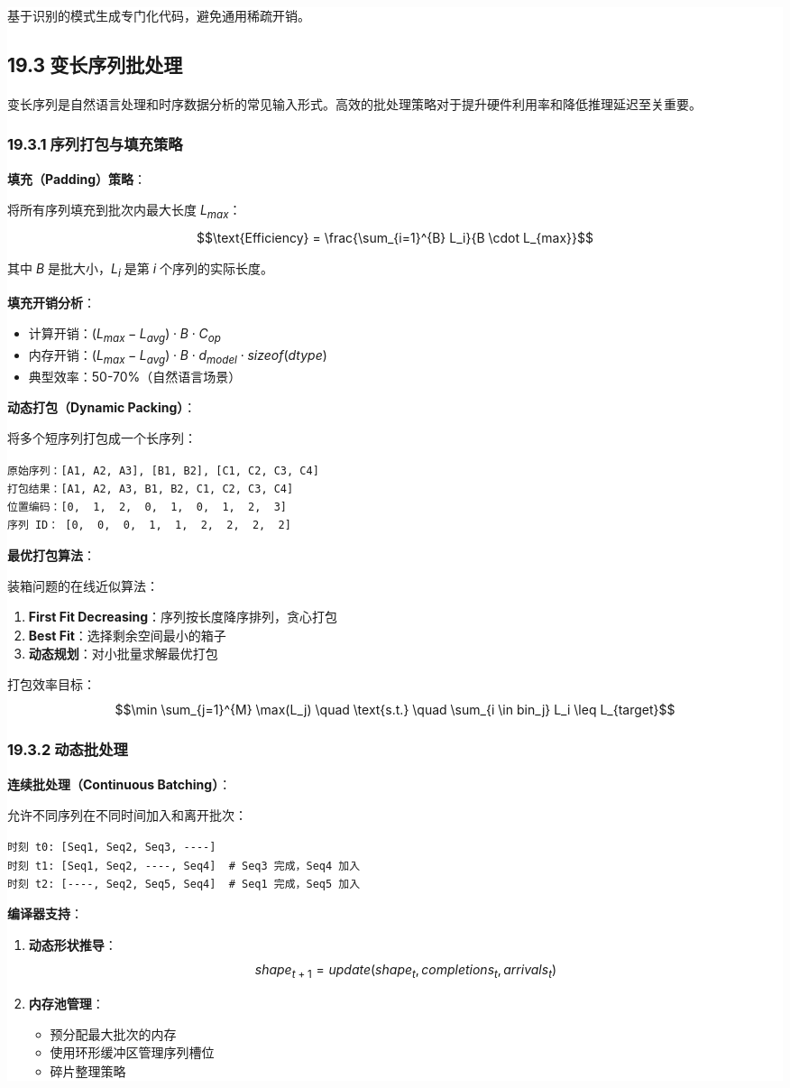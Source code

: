 基于识别的模式生成专门化代码，避免通用稀疏开销。

## 19.3 变长序列批处理

变长序列是自然语言处理和时序数据分析的常见输入形式。高效的批处理策略对于提升硬件利用率和降低推理延迟至关重要。

### 19.3.1 序列打包与填充策略

**填充（Padding）策略**：

将所有序列填充到批次内最大长度 $L_{max}$：
$$\text{Efficiency} = \frac{\sum_{i=1}^{B} L_i}{B \cdot L_{max}}$$

其中 $B$ 是批大小，$L_i$ 是第 $i$ 个序列的实际长度。

**填充开销分析**：
- 计算开销：$(L_{max} - L_{avg}) \cdot B \cdot C_{op}$
- 内存开销：$(L_{max} - L_{avg}) \cdot B \cdot d_{model} \cdot sizeof(dtype)$
- 典型效率：50-70%（自然语言场景）

**动态打包（Dynamic Packing）**：

将多个短序列打包成一个长序列：
```
原始序列：[A1, A2, A3], [B1, B2], [C1, C2, C3, C4]
打包结果：[A1, A2, A3, B1, B2, C1, C2, C3, C4]
位置编码：[0,  1,  2,  0,  1,  0,  1,  2,  3]
序列 ID： [0,  0,  0,  1,  1,  2,  2,  2,  2]
```

**最优打包算法**：

装箱问题的在线近似算法：
1. **First Fit Decreasing**：序列按长度降序排列，贪心打包
2. **Best Fit**：选择剩余空间最小的箱子
3. **动态规划**：对小批量求解最优打包

打包效率目标：
$$\min \sum_{j=1}^{M} \max(L_j) \quad \text{s.t.} \quad \sum_{i \in bin_j} L_i \leq L_{target}$$

### 19.3.2 动态批处理

**连续批处理（Continuous Batching）**：

允许不同序列在不同时间加入和离开批次：
```
时刻 t0: [Seq1, Seq2, Seq3, ----]
时刻 t1: [Seq1, Seq2, ----, Seq4]  # Seq3 完成，Seq4 加入
时刻 t2: [----, Seq2, Seq5, Seq4]  # Seq1 完成，Seq5 加入
```

**编译器支持**：

1. **动态形状推导**：
   $$shape_{t+1} = update(shape_t, completions_t, arrivals_t)$$

2. **内存池管理**：
   - 预分配最大批次的内存
   - 使用环形缓冲区管理序列槽位
   - 碎片整理策略

